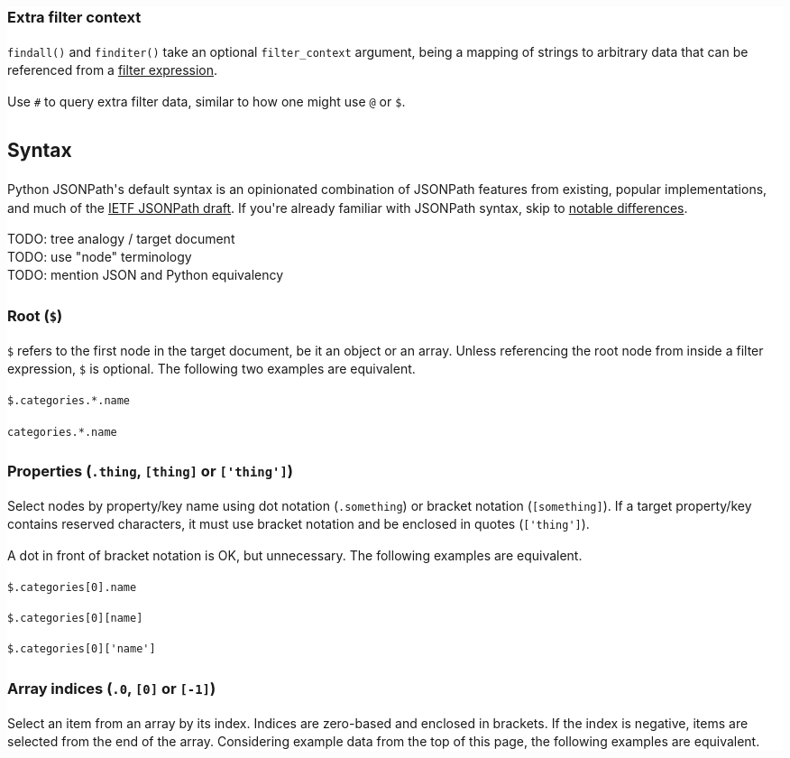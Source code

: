 ### Extra filter context

`findall()` and `finditer()` take an optional `filter_context` argument, being a mapping of strings to arbitrary data that can be referenced from a [filter expression](#filters-expression).

Use `#` to query extra filter data, similar to how one might use `@` or `$`.

## Syntax

Python JSONPath's default syntax is an opinionated combination of JSONPath features from existing, popular implementations, and much of the [IETF JSONPath draft](https://datatracker.ietf.org/doc/html/draft-ietf-jsonpath-base-11). If you're already familiar with JSONPath syntax, skip to [notable differences](#notable-differences).

TODO: tree analogy / target document  
TODO: use "node" terminology  
TODO: mention JSON and Python equivalency

### Root (`$`)

`$` refers to the first node in the target document, be it an object or an array. Unless referencing the root node from inside a filter expression, `$` is optional. The following two examples are equivalent.

```text
$.categories.*.name
```

```text
categories.*.name
```

### Properties (`.thing`, `[thing]` or `['thing']`)

Select nodes by property/key name using dot notation (`.something`) or bracket notation (`[something]`). If a target property/key contains reserved characters, it must use bracket notation and be enclosed in quotes (`['thing']`).

A dot in front of bracket notation is OK, but unnecessary. The following examples are equivalent.

```text
$.categories[0].name
```

```text
$.categories[0][name]
```

```text
$.categories[0]['name']
```

### Array indices (`.0`, `[0]` or `[-1]`)

Select an item from an array by its index. Indices are zero-based and enclosed in brackets. If the index is negative, items are selected from the end of the array. Considering example data from the top of this page, the following examples are equivalent.
